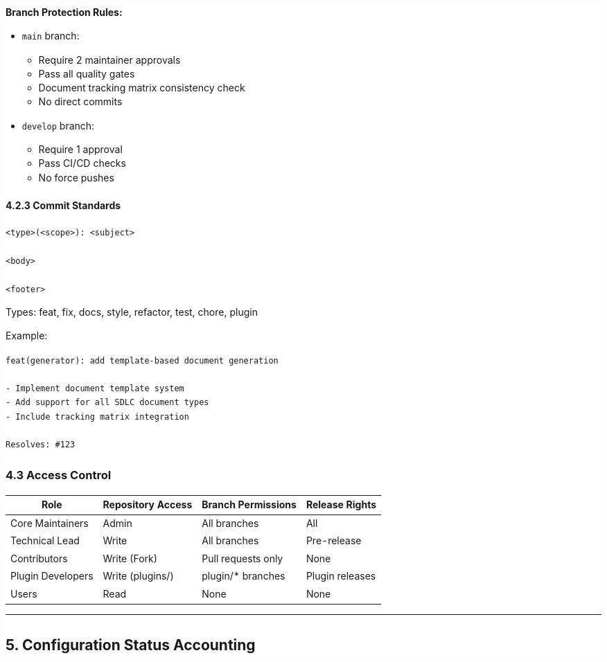 **Branch Protection Rules:**

- `main` branch:
  - Require 2 maintainer approvals
  - Pass all quality gates
  - Document tracking matrix consistency check
  - No direct commits
  
- `develop` branch:
  - Require 1 approval
  - Pass CI/CD checks
  - No force pushes

#### 4.2.3 Commit Standards

```
<type>(<scope>): <subject>

<body>

<footer>
```

Types: feat, fix, docs, style, refactor, test, chore, plugin

Example:

```
feat(generator): add template-based document generation

- Implement document template system
- Add support for all SDLC document types
- Include tracking matrix integration

Resolves: #123
```

### 4.3 Access Control

| Role | Repository Access | Branch Permissions | Release Rights |
|------|------------------|-------------------|-----------------|
| Core Maintainers | Admin | All branches | All |
| Technical Lead | Write | All branches | Pre-release |
| Contributors | Write (Fork) | Pull requests only | None |
| Plugin Developers | Write (plugins/) | plugin/* branches | Plugin releases |
| Users | Read | None | None |

---

## 5. Configuration Status Accounting
